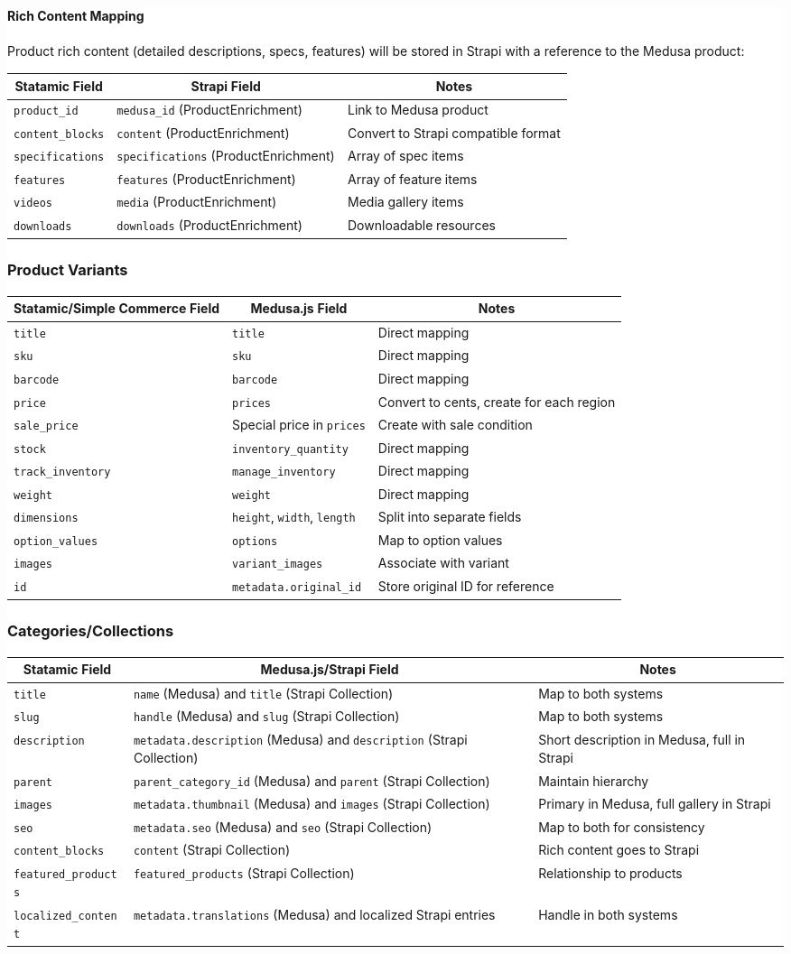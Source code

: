 #### Rich Content Mapping

Product rich content (detailed descriptions, specs, features) will be stored in Strapi with a reference to the Medusa product:

| Statamic Field | Strapi Field | Notes |
|---------------|-------------|-------|
| `product_id` | `medusa_id` (ProductEnrichment) | Link to Medusa product |
| `content_blocks` | `content` (ProductEnrichment) | Convert to Strapi compatible format |
| `specifications` | `specifications` (ProductEnrichment) | Array of spec items |
| `features` | `features` (ProductEnrichment) | Array of feature items |
| `videos` | `media` (ProductEnrichment) | Media gallery items |
| `downloads` | `downloads` (ProductEnrichment) | Downloadable resources |

### Product Variants

| Statamic/Simple Commerce Field | Medusa.js Field | Notes |
|-------------------------------|---------------|-------|
| `title` | `title` | Direct mapping |
| `sku` | `sku` | Direct mapping |
| `barcode` | `barcode` | Direct mapping |
| `price` | `prices` | Convert to cents, create for each region |
| `sale_price` | Special price in `prices` | Create with sale condition |
| `stock` | `inventory_quantity` | Direct mapping |
| `track_inventory` | `manage_inventory` | Direct mapping |
| `weight` | `weight` | Direct mapping |
| `dimensions` | `height`, `width`, `length` | Split into separate fields |
| `option_values` | `options` | Map to option values |
| `images` | `variant_images` | Associate with variant |
| `id` | `metadata.original_id` | Store original ID for reference |

### Categories/Collections

| Statamic Field | Medusa.js/Strapi Field | Notes |
|---------------|------------------------|-------|
| `title` | `name` (Medusa) and `title` (Strapi Collection) | Map to both systems |
| `slug` | `handle` (Medusa) and `slug` (Strapi Collection) | Map to both systems |
| `description` | `metadata.description` (Medusa) and `description` (Strapi Collection) | Short description in Medusa, full in Strapi |
| `parent` | `parent_category_id` (Medusa) and `parent` (Strapi Collection) | Maintain hierarchy |
| `images` | `metadata.thumbnail` (Medusa) and `images` (Strapi Collection) | Primary in Medusa, full gallery in Strapi |
| `seo` | `metadata.seo` (Medusa) and `seo` (Strapi Collection) | Map to both for consistency |
| `content_blocks` | `content` (Strapi Collection) | Rich content goes to Strapi |
| `featured_products` | `featured_products` (Strapi Collection) | Relationship to products |
| `localized_content` | `metadata.translations` (Medusa) and localized Strapi entries | Handle in both systems |
